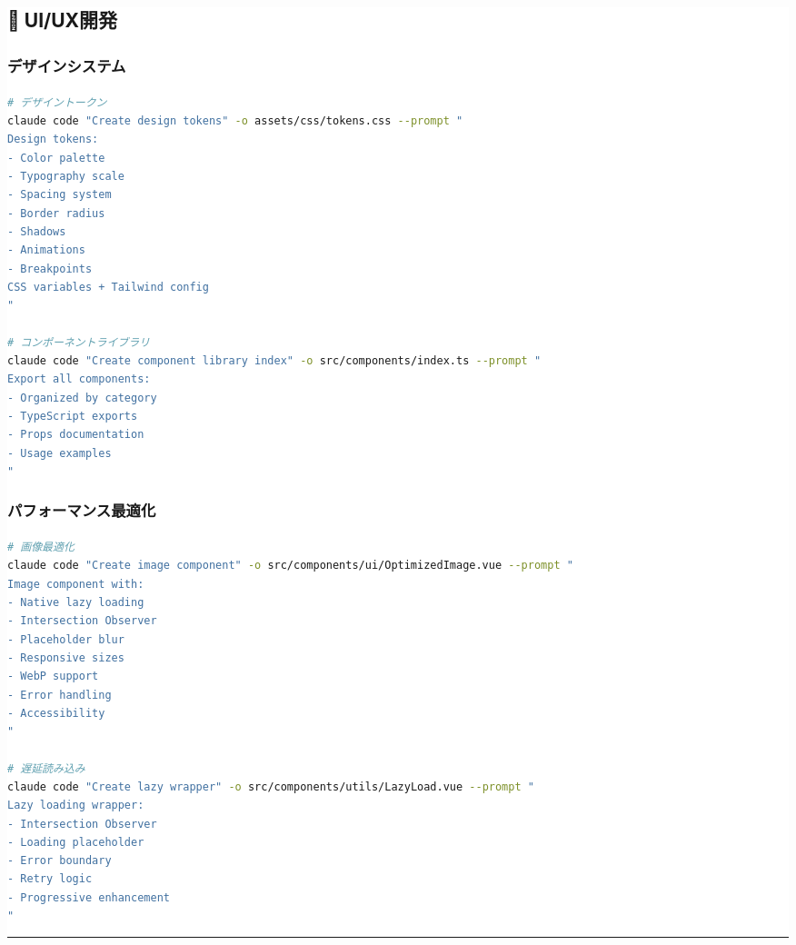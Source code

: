 
## 🎨 UI/UX開発

### デザインシステム

```bash
# デザイントークン
claude code "Create design tokens" -o assets/css/tokens.css --prompt "
Design tokens:
- Color palette
- Typography scale
- Spacing system
- Border radius
- Shadows
- Animations
- Breakpoints
CSS variables + Tailwind config
"

# コンポーネントライブラリ
claude code "Create component library index" -o src/components/index.ts --prompt "
Export all components:
- Organized by category
- TypeScript exports
- Props documentation
- Usage examples
"
```

### パフォーマンス最適化

```bash
# 画像最適化
claude code "Create image component" -o src/components/ui/OptimizedImage.vue --prompt "
Image component with:
- Native lazy loading
- Intersection Observer
- Placeholder blur
- Responsive sizes
- WebP support
- Error handling
- Accessibility
"

# 遅延読み込み
claude code "Create lazy wrapper" -o src/components/utils/LazyLoad.vue --prompt "
Lazy loading wrapper:
- Intersection Observer
- Loading placeholder
- Error boundary
- Retry logic
- Progressive enhancement
"
```

---